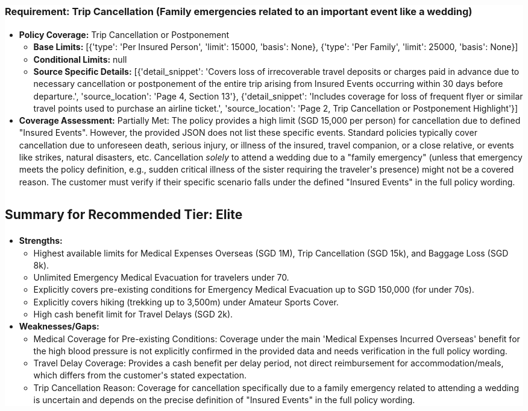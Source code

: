 ### Requirement: Trip Cancellation (Family emergencies related to an important event like a wedding)

*   **Policy Coverage:** Trip Cancellation or Postponement
    *   **Base Limits:** [{'type': 'Per Insured Person', 'limit': 15000, 'basis': None}, {'type': 'Per Family', 'limit': 25000, 'basis': None}]
    *   **Conditional Limits:** null
    *   **Source Specific Details:** [{'detail_snippet': 'Covers loss of irrecoverable travel deposits or charges paid in advance due to necessary cancellation or postponement of the entire trip arising from Insured Events occurring within 30 days before departure.', 'source_location': 'Page 4, Section 13'}, {'detail_snippet': 'Includes coverage for loss of frequent flyer or similar travel points used to purchase an airline ticket.', 'source_location': 'Page 2, Trip Cancellation or Postponement Highlight'}]
*   **Coverage Assessment:** Partially Met: The policy provides a high limit (SGD 15,000 per person) for cancellation due to defined "Insured Events". However, the provided JSON does not list these specific events. Standard policies typically cover cancellation due to unforeseen death, serious injury, or illness of the insured, travel companion, or a close relative, or events like strikes, natural disasters, etc. Cancellation *solely* to attend a wedding due to a "family emergency" (unless that emergency meets the policy definition, e.g., sudden critical illness of the sister requiring the traveler's presence) might not be a covered reason. The customer must verify if their specific scenario falls under the defined "Insured Events" in the full policy wording.

## Summary for Recommended Tier: Elite

*   **Strengths:**
    *   Highest available limits for Medical Expenses Overseas (SGD 1M), Trip Cancellation (SGD 15k), and Baggage Loss (SGD 8k).
    *   Unlimited Emergency Medical Evacuation for travelers under 70.
    *   Explicitly covers pre-existing conditions for Emergency Medical Evacuation up to SGD 150,000 (for under 70s).
    *   Explicitly covers hiking (trekking up to 3,500m) under Amateur Sports Cover.
    *   High cash benefit limit for Travel Delays (SGD 2k).
*   **Weaknesses/Gaps:**
    *   Medical Coverage for Pre-existing Conditions: Coverage under the main 'Medical Expenses Incurred Overseas' benefit for the high blood pressure is not explicitly confirmed in the provided data and needs verification in the full policy wording.
    *   Travel Delay Coverage: Provides a cash benefit per delay period, not direct reimbursement for accommodation/meals, which differs from the customer's stated expectation.
    *   Trip Cancellation Reason: Coverage for cancellation specifically due to a family emergency related to attending a wedding is uncertain and depends on the precise definition of "Insured Events" in the full policy wording.